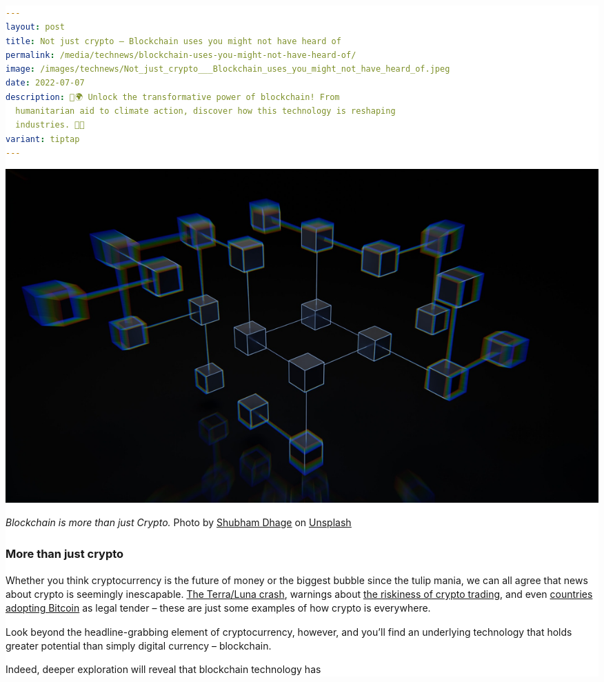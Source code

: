 ```yaml
---
layout: post
title: Not just crypto – Blockchain uses you might not have heard of
permalink: /media/technews/blockchain-uses-you-might-not-have-heard-of/
image: /images/technews/Not_just_crypto___Blockchain_uses_you_might_not_have_heard_of.jpeg
date: 2022-07-07
description: 🤯🌍 Unlock the transformative power of blockchain! From
  humanitarian aid to climate action, discover how this technology is reshaping
  industries. 🚀🔗
variant: tiptap
---
```

<div class="isomer-image-wrapper">
<img style="width: 100%" height="auto" width="100%" alt="Different uses of blockchain technology" src="/images/technews/Not_just_crypto___Blockchain_uses_you_might_not_have_heard_of.jpeg">
</div>
<p><em>Blockchain is more than just Crypto.</em> Photo by <a href="https://unsplash.com/@theshubhamdhage?utm_source=unsplash&amp;utm_medium=referral&amp;utm_content=creditCopyText" rel="noopener noreferrer nofollow" target="_blank"><u>Shubham Dhage</u></a> on
<a href="https://unsplash.com/s/photos/blockchain?utm_source=unsplash&amp;utm_medium=referral&amp;utm_content=creditCopyText" rel="noopener noreferrer nofollow" target="_blank"><u>Unsplash</u>
</a>
</p>
<h3>More than just crypto</h3>
<p>Whether you think cryptocurrency is the future of money or the biggest
bubble since the tulip mania, we can all agree that news about crypto is
seemingly inescapable.&nbsp;<a href="https://www.nytimes.com/2022/05/18/technology/terra-luna-cryptocurrency-do-kwon.html" class="editor-rtfLink" rel="noopener noreferrer nofollow" target="_blank">The Terra/Luna crash</a>,
warnings about&nbsp;<a href="https://www.straitstimes.com/tech/tech-news/retail-investors-should-steer-clear-of-cryptocurrencies-singapore-to-approach-tech-with-open-mind-dpm-heng" class="editor-rtfLink" rel="noopener noreferrer nofollow" target="_blank">the riskiness of crypto trading</a>,
and even&nbsp;<a href="https://www.bbc.com/news/world-africa-61248809" class="editor-rtfLink" rel="noopener noreferrer nofollow" target="_blank">countries adopting Bitcoin</a>&nbsp;as
legal tender – these are just some examples of how crypto is everywhere.</p>
<p>Look beyond the headline-grabbing element of cryptocurrency, however,
and you’ll find an underlying technology that holds greater potential than
simply digital currency – blockchain.</p>
<p>Indeed, deeper exploration will reveal that blockchain technology has